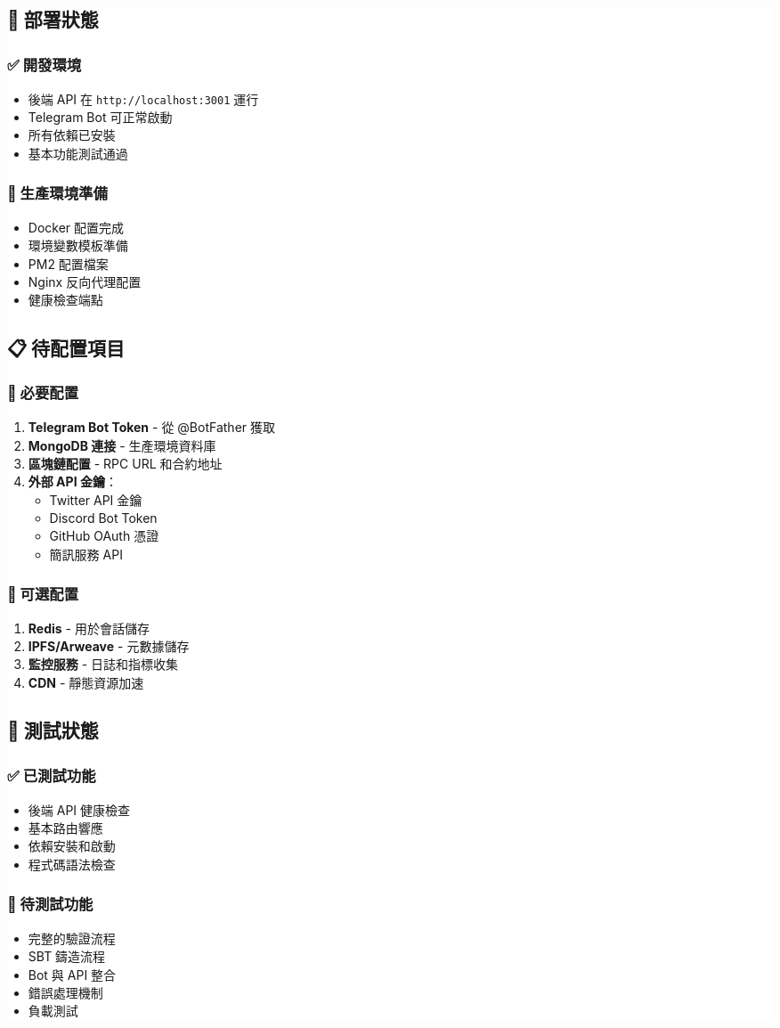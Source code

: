 ## 🚀 部署狀態

### ✅ 開發環境
- 後端 API 在 `http://localhost:3001` 運行
- Telegram Bot 可正常啟動
- 所有依賴已安裝
- 基本功能測試通過

### 🔧 生產環境準備
- Docker 配置完成
- 環境變數模板準備
- PM2 配置檔案
- Nginx 反向代理配置
- 健康檢查端點

## 📋 待配置項目

### 🔑 必要配置
1. **Telegram Bot Token** - 從 @BotFather 獲取
2. **MongoDB 連接** - 生產環境資料庫
3. **區塊鏈配置** - RPC URL 和合約地址
4. **外部 API 金鑰**：
   - Twitter API 金鑰
   - Discord Bot Token
   - GitHub OAuth 憑證
   - 簡訊服務 API

### 🎯 可選配置
1. **Redis** - 用於會話儲存
2. **IPFS/Arweave** - 元數據儲存
3. **監控服務** - 日誌和指標收集
4. **CDN** - 靜態資源加速

## 🧪 測試狀態

### ✅ 已測試功能
- 後端 API 健康檢查
- 基本路由響應
- 依賴安裝和啟動
- 程式碼語法檢查

### 📝 待測試功能
- 完整的驗證流程
- SBT 鑄造流程
- Bot 與 API 整合
- 錯誤處理機制
- 負載測試
